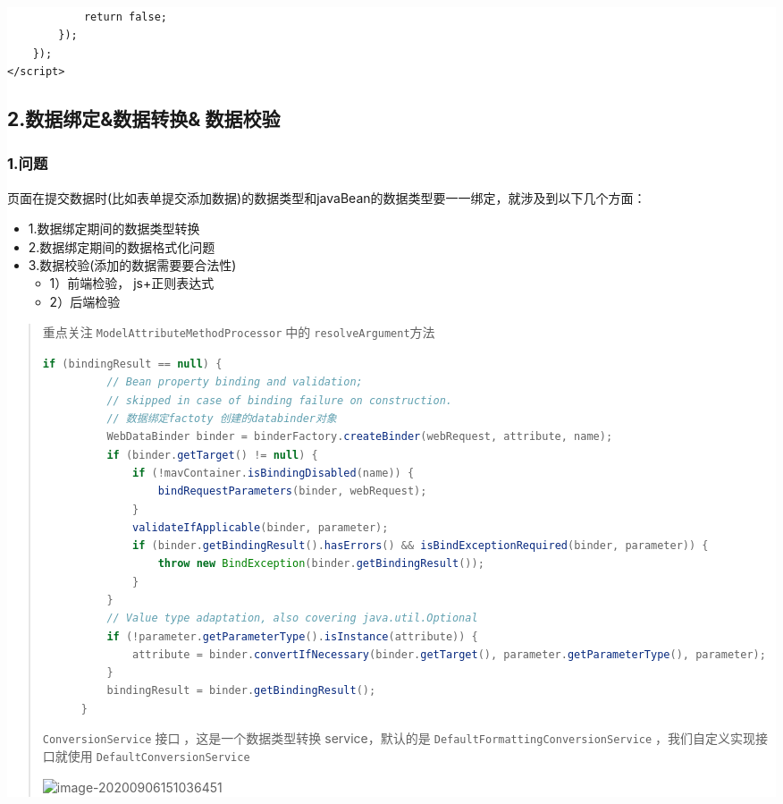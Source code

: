 ```jsp
			return false;
		});
	});
</script>
```



## 2.数据绑定&数据转换& 数据校验

### 1.问题

页面在提交数据时(比如表单提交添加数据)的数据类型和javaBean的数据类型要一一绑定，就涉及到以下几个方面：

- 1.数据绑定期间的数据类型转换
- 2.数据绑定期间的数据格式化问题
- 3.数据校验(添加的数据需要要合法性)
  - 1）前端检验， js+正则表达式
  - 2）后端检验

> 重点关注 `ModelAttributeMethodProcessor` 中的 `resolveArgument`方法
>
> ```java
> if (bindingResult == null) {
> 			// Bean property binding and validation;
> 			// skipped in case of binding failure on construction.
>     		// 数据绑定factoty 创建的databinder对象
> 			WebDataBinder binder = binderFactory.createBinder(webRequest, attribute, name);
> 			if (binder.getTarget() != null) {
> 				if (!mavContainer.isBindingDisabled(name)) {
> 					bindRequestParameters(binder, webRequest);
> 				}
> 				validateIfApplicable(binder, parameter);
> 				if (binder.getBindingResult().hasErrors() && isBindExceptionRequired(binder, parameter)) {
> 					throw new BindException(binder.getBindingResult());
> 				}
> 			}
> 			// Value type adaptation, also covering java.util.Optional
> 			if (!parameter.getParameterType().isInstance(attribute)) {
> 				attribute = binder.convertIfNecessary(binder.getTarget(), parameter.getParameterType(), parameter);
> 			}
> 			bindingResult = binder.getBindingResult();
> 		}
> ```
>
> `ConversionService` 接口 ，这是一个数据类型转换 service，默认的是 `DefaultFormattingConversionService` ，我们自定义实现接口就使用  `DefaultConversionService`
>
> ![image-20200906151036451](https://xiaoboblog-bucket.oss-cn-hangzhou.aliyuncs.com/blog/image-20200906151036451.png)
>
> 
